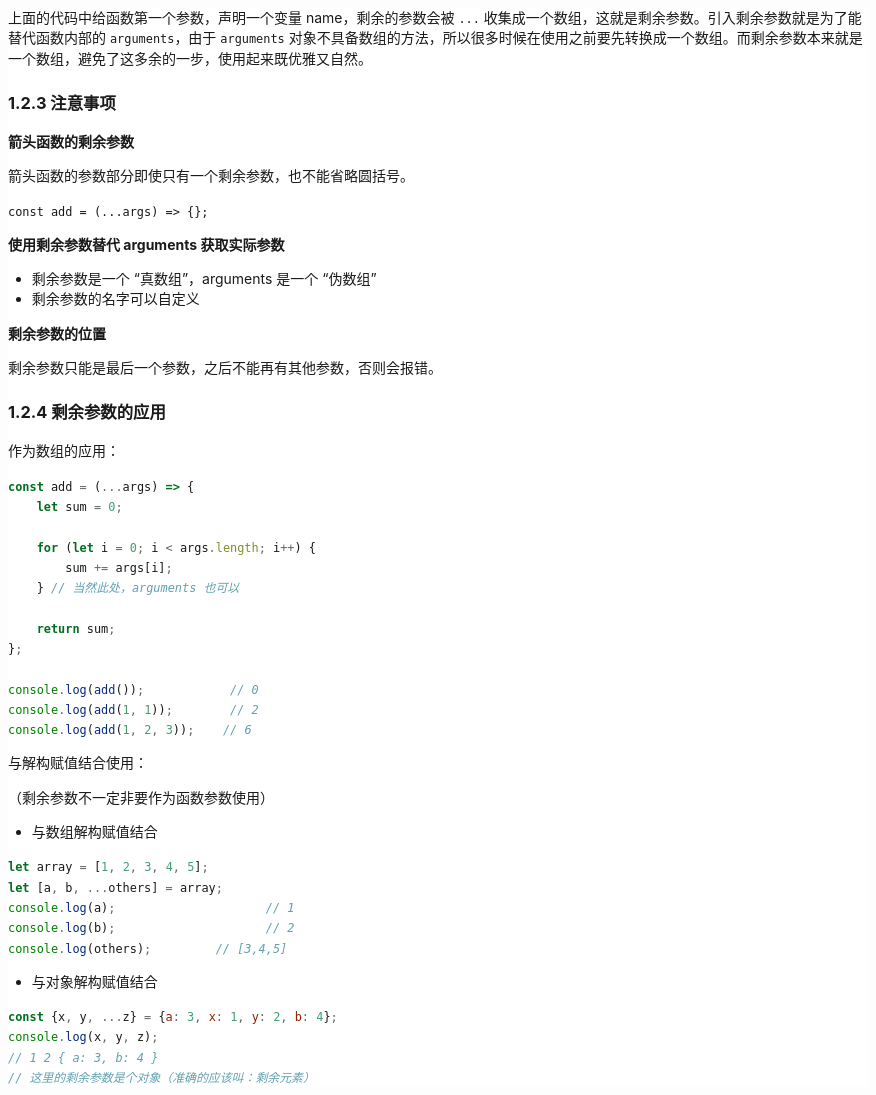 上面的代码中给函数第一个参数，声明一个变量 name，剩余的参数会被 `...` 收集成一个数组，这就是剩余参数。引入剩余参数就是为了能替代函数内部的 `arguments`，由于 `arguments` 对象不具备数组的方法，所以很多时候在使用之前要先转换成一个数组。而剩余参数本来就是一个数组，避免了这多余的一步，使用起来既优雅又自然。

### 1.2.3 注意事项

**箭头函数的剩余参数**

箭头函数的参数部分即使只有一个剩余参数，也不能省略圆括号。

`const add = (...args) => {};`

 **使用剩余参数替代 arguments 获取实际参数**

- 剩余参数是一个 “真数组”，arguments 是一个 “伪数组”
- 剩余参数的名字可以自定义

**剩余参数的位置**

剩余参数只能是最后一个参数，之后不能再有其他参数，否则会报错。

### 1.2.4 剩余参数的应用

作为数组的应用：

```javascript
const add = (...args) => {
    let sum = 0;

    for (let i = 0; i < args.length; i++) {
        sum += args[i];
    } // 当然此处，arguments 也可以

    return sum;
};

console.log(add());            // 0
console.log(add(1, 1));        // 2
console.log(add(1, 2, 3));    // 6
```

与解构赋值结合使用：

（剩余参数不一定非要作为函数参数使用）

- 与数组解构赋值结合

```javascript
let array = [1, 2, 3, 4, 5];
let [a, b, ...others] = array;
console.log(a);                     // 1
console.log(b);                     // 2
console.log(others);         // [3,4,5]
```

- 与对象解构赋值结合

```javascript
const {x, y, ...z} = {a: 3, x: 1, y: 2, b: 4};
console.log(x, y, z);
// 1 2 { a: 3, b: 4 }
// 这里的剩余参数是个对象（准确的应该叫：剩余元素）
```
